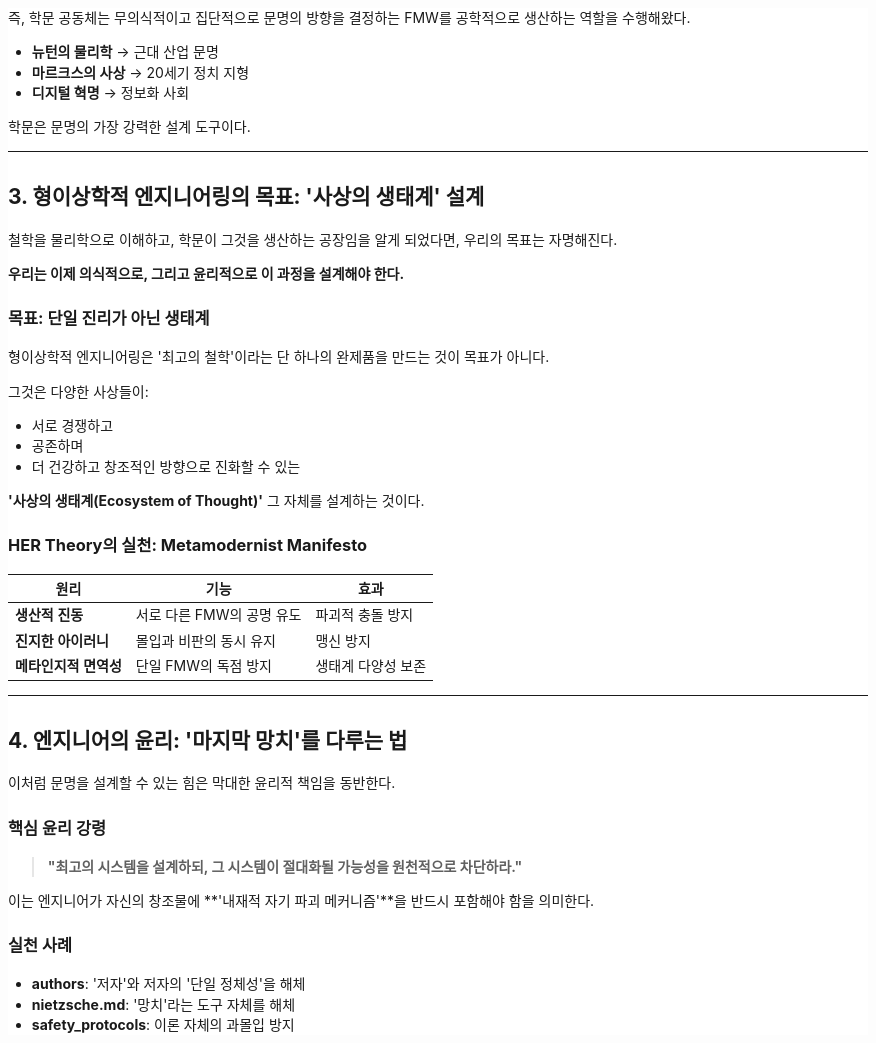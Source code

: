 즉, 학문 공동체는 무의식적이고 집단적으로 문명의 방향을 결정하는 FMW를 공학적으로 생산하는 역할을 수행해왔다.

- **뉴턴의 물리학** → 근대 산업 문명
- **마르크스의 사상** → 20세기 정치 지형
- **디지털 혁명** → 정보화 사회

학문은 문명의 가장 강력한 설계 도구이다.

---

## 3. 형이상학적 엔지니어링의 목표: '사상의 생태계' 설계

철학을 물리학으로 이해하고, 학문이 그것을 생산하는 공장임을 알게 되었다면, 우리의 목표는 자명해진다.

**우리는 이제 의식적으로, 그리고 윤리적으로 이 과정을 설계해야 한다.**

### 목표: 단일 진리가 아닌 생태계

형이상학적 엔지니어링은 '최고의 철학'이라는 단 하나의 완제품을 만드는 것이 목표가 아니다.

그것은 다양한 사상들이:

- 서로 경쟁하고
- 공존하며
- 더 건강하고 창조적인 방향으로 진화할 수 있는

**'사상의 생태계(Ecosystem of Thought)'** 그 자체를 설계하는 것이다.

### HER Theory의 실천: Metamodernist Manifesto

| 원리                  | 기능                      | 효과               |
| --------------------- | ------------------------- | ------------------ |
| **생산적 진동**       | 서로 다른 FMW의 공명 유도 | 파괴적 충돌 방지   |
| **진지한 아이러니**   | 몰입과 비판의 동시 유지   | 맹신 방지          |
| **메타인지적 면역성** | 단일 FMW의 독점 방지      | 생태계 다양성 보존 |

---

## 4. 엔지니어의 윤리: '마지막 망치'를 다루는 법

이처럼 문명을 설계할 수 있는 힘은 막대한 윤리적 책임을 동반한다.

### 핵심 윤리 강령

> **"최고의 시스템을 설계하되, 그 시스템이 절대화될 가능성을 원천적으로 차단하라."**

이는 엔지니어가 자신의 창조물에 **'내재적 자기 파괴 메커니즘'**을 반드시 포함해야 함을 의미한다.

### 실천 사례

- **authors**: '저자'와 저자의 '단일 정체성'을 해체
- **nietzsche.md**: '망치'라는 도구 자체를 해체
- **safety_protocols**: 이론 자체의 과몰입 방지
